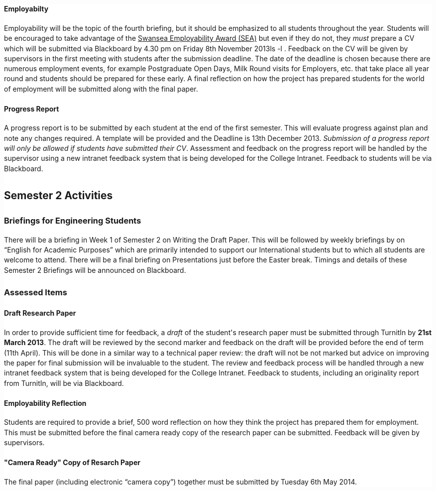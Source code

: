 
#### Employabilty ##

Employability will be the topic of the fourth briefing, but it should be emphasized to all students throughout the year. Students will be encouraged to take advantage of the [Swansea Employability Award (SEA)](http://sea.swansea.ac.uk) but even if they do not, they *must* prepare a CV which will be submitted via Blackboard by 4.30 pm on Friday 8th November 2013ls -l
. Feedback on the CV will be given by supervisors in the first meeting with students after the submission deadline. The date of the deadline is chosen because there are numerous employment events, for example Postgraduate Open Days, Milk Round visits for Employers, etc. that take place all year round and students should be prepared for these early. A final reflection on how the project has prepared students for the world of employment will be submitted along with the final paper.

#### Progress Report

A progress report is to be submitted by each student at the end of the first semester. This will evaluate progress against plan and note any changes required. A template will be provided and the Deadline is 13th December 2013. *Submission of a progress report will only be allowed if students have submitted their CV*. Assessment and feedback on the progress report will be handled by the supervisor using a new intranet feedback system that is being developed for the College Intranet. Feedback to students will be via Blackboard.

## Semester 2 Activities



### Briefings for Engineering Students

There will be a briefing in Week 1 of Semester 2 on Writing the Draft Paper. This will be followed by weekly briefings by on “English for Academic Purposes” which are primarily intended to support our International students but to which all students are welcome to attend. There will be a final briefing on Presentations just before the Easter break. Timings and details of these Semester 2 Briefings will be announced on Blackboard.


### Assessed Items


#### Draft Research Paper

In order to provide sufficient time for feedback, a *draft* of the student's research paper must be submitted through TurnitIn by **21st March 2013**. The draft will be reviewed by the second marker and feedback on the draft will be provided before the end of term (11th April). This will be done in a similar way to a technical paper review: the draft will not be not marked but advice on improving the paper for final submission will be invaluable to the student. The review and feedback process will be handled through a new intranet feedback system that is being developed for the College Intranet. Feedback to students, including an originality report from TurnitIn, will be via Blackboard.

#### Employability Reflection ####
Students are required to provide a brief, 500 word reflection on how they think the project has prepared them for employment. This must be submitted before the final camera ready copy of the research paper can be submitted. Feedback will be given by supervisors.

#### "Camera Ready" Copy of Resarch Paper ####
The final paper (including electronic “camera copy”) together must be submitted by Tuesday 6th May 2014. 
